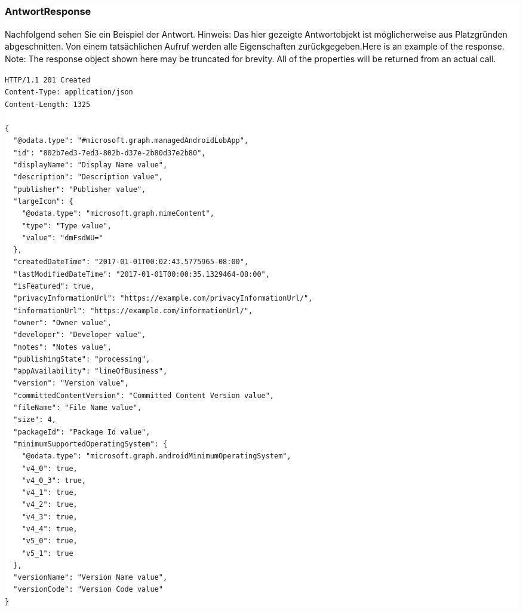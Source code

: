### <a name="response"></a><span data-ttu-id="1a1b2-222">Antwort</span><span class="sxs-lookup"><span data-stu-id="1a1b2-222">Response</span></span>
<span data-ttu-id="1a1b2-p120">Nachfolgend sehen Sie ein Beispiel der Antwort. Hinweis: Das hier gezeigte Antwortobjekt ist möglicherweise aus Platzgründen abgeschnitten. Von einem tatsächlichen Aufruf werden alle Eigenschaften zurückgegeben.</span><span class="sxs-lookup"><span data-stu-id="1a1b2-p120">Here is an example of the response. Note: The response object shown here may be truncated for brevity. All of the properties will be returned from an actual call.</span></span>
``` http
HTTP/1.1 201 Created
Content-Type: application/json
Content-Length: 1325

{
  "@odata.type": "#microsoft.graph.managedAndroidLobApp",
  "id": "802b7ed3-7ed3-802b-d37e-2b80d37e2b80",
  "displayName": "Display Name value",
  "description": "Description value",
  "publisher": "Publisher value",
  "largeIcon": {
    "@odata.type": "microsoft.graph.mimeContent",
    "type": "Type value",
    "value": "dmFsdWU="
  },
  "createdDateTime": "2017-01-01T00:02:43.5775965-08:00",
  "lastModifiedDateTime": "2017-01-01T00:00:35.1329464-08:00",
  "isFeatured": true,
  "privacyInformationUrl": "https://example.com/privacyInformationUrl/",
  "informationUrl": "https://example.com/informationUrl/",
  "owner": "Owner value",
  "developer": "Developer value",
  "notes": "Notes value",
  "publishingState": "processing",
  "appAvailability": "lineOfBusiness",
  "version": "Version value",
  "committedContentVersion": "Committed Content Version value",
  "fileName": "File Name value",
  "size": 4,
  "packageId": "Package Id value",
  "minimumSupportedOperatingSystem": {
    "@odata.type": "microsoft.graph.androidMinimumOperatingSystem",
    "v4_0": true,
    "v4_0_3": true,
    "v4_1": true,
    "v4_2": true,
    "v4_3": true,
    "v4_4": true,
    "v5_0": true,
    "v5_1": true
  },
  "versionName": "Version Name value",
  "versionCode": "Version Code value"
}
```



